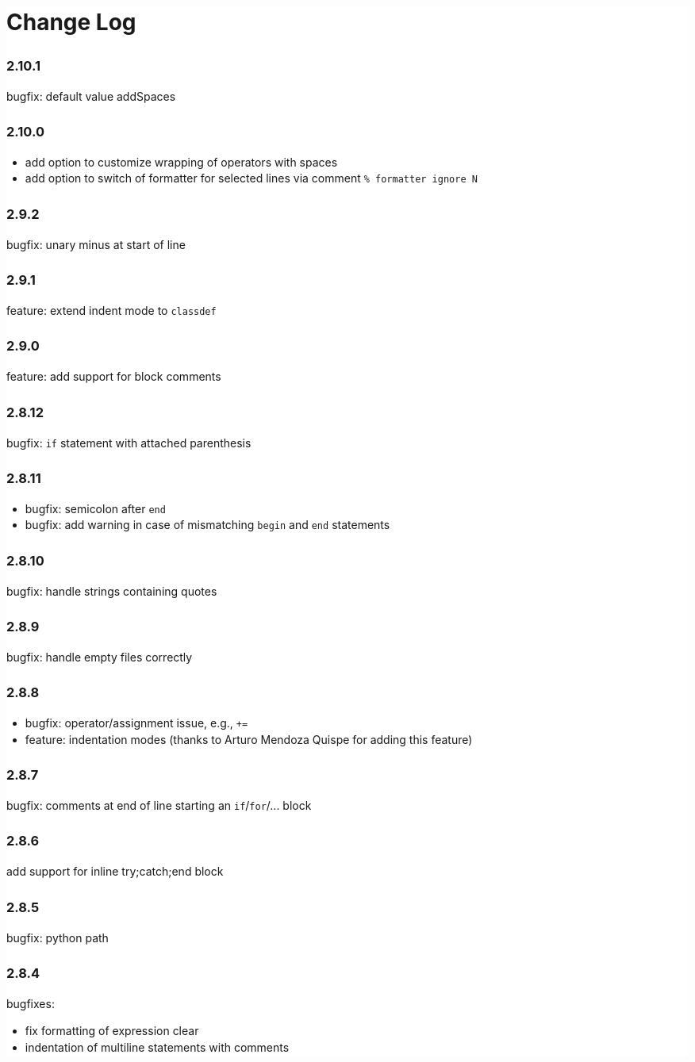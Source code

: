 # Change Log

### 2.10.1
bugfix: default value addSpaces

### 2.10.0
* add option to customize wrapping of operators with spaces
* add option to switch of formatter for selected lines via comment `% formatter ignore N`

### 2.9.2
bugfix: unary minus at start of line

### 2.9.1
feature: extend indent mode to `classdef`

### 2.9.0
feature: add support for block comments

### 2.8.12
bugfix: `if` statement with attached parenthesis

### 2.8.11
* bugfix: semicolon after `end`
* bugfix: add warning in case of mismatching `begin` and `end` statements

### 2.8.10
bugfix: handle strings containing quotes

### 2.8.9
bugfix: handle empty files correctly

### 2.8.8
* bugfix: operator/assignment issue, e.g., `+=`
* feature: indentation modes (thanks to Arturo Mendoza Quispe for adding this feature)

### 2.8.7
bugfix: comments at end of line starting an `if`/`for`/... block

### 2.8.6
add support for inline try;catch;end block

### 2.8.5
bugfix: python path

### 2.8.4
bugfixes:
* fix formatting of expression clear
* indentation of multiline statements with comments
